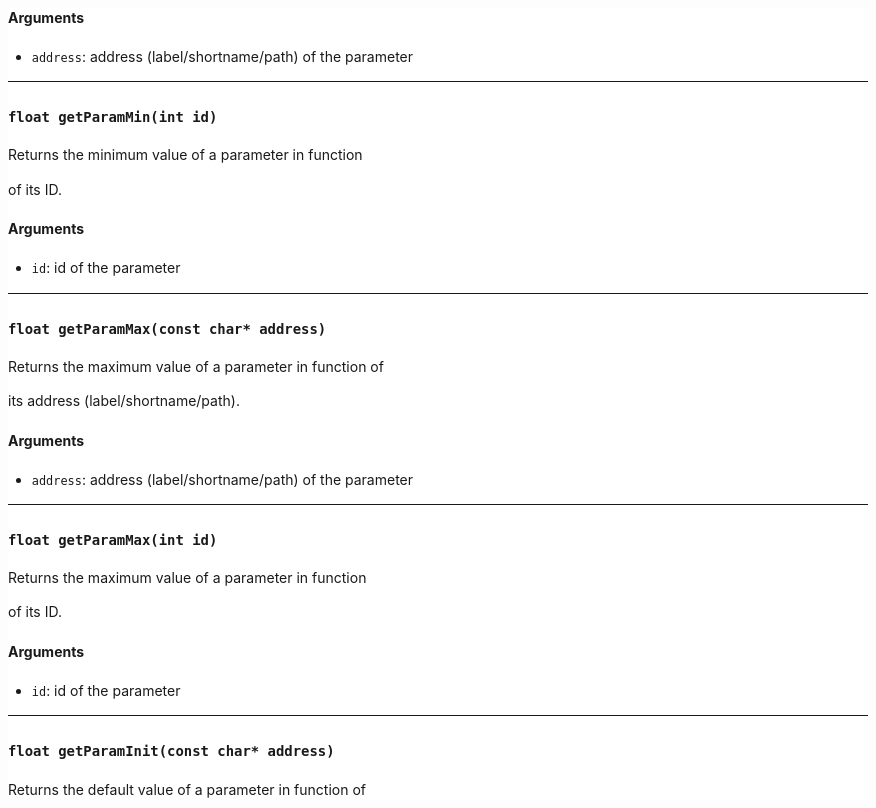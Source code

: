 
#### Arguments



* `address`: address (label/shortname/path) of the parameter


---


### `float getParamMin(int id)`
Returns the minimum value of a parameter in function

of its ID.



#### Arguments



* `id`: id of the parameter


---


### `float getParamMax(const char* address)`
Returns the maximum value of a parameter in function of

its address (label/shortname/path).



#### Arguments



* `address`: address (label/shortname/path) of the parameter


---


### `float getParamMax(int id)`
Returns the maximum value of a parameter in function

of its ID.



#### Arguments



* `id`: id of the parameter


---


### `float getParamInit(const char* address)`
Returns the default value of a parameter in function of
